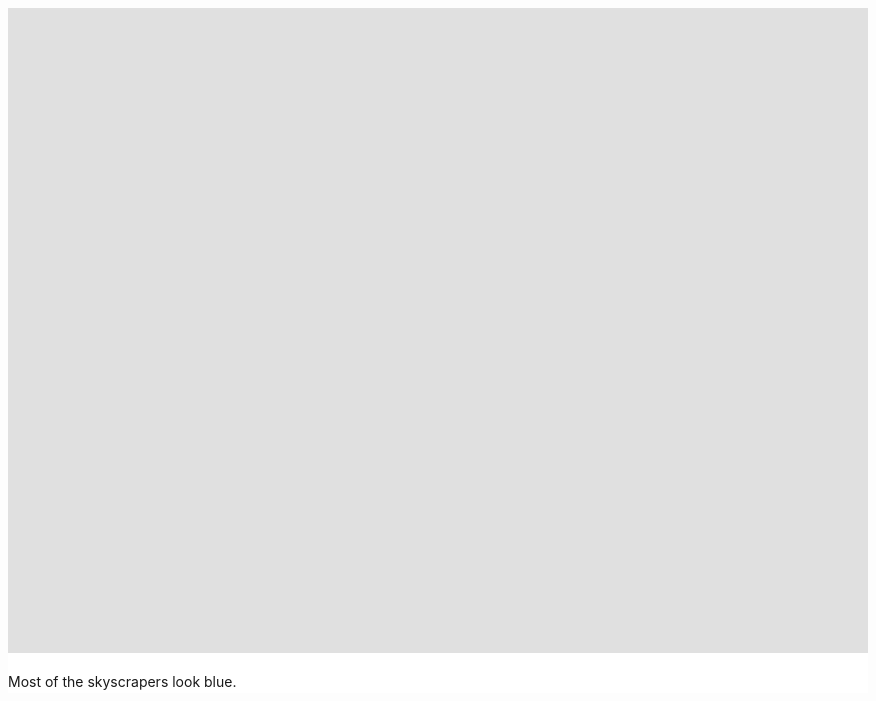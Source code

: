 <img src="/assets/images/i.png" data-echo="https://i.imgur.com/lTmhhmU.jpg"/>

Most of the skyscrapers look blue.